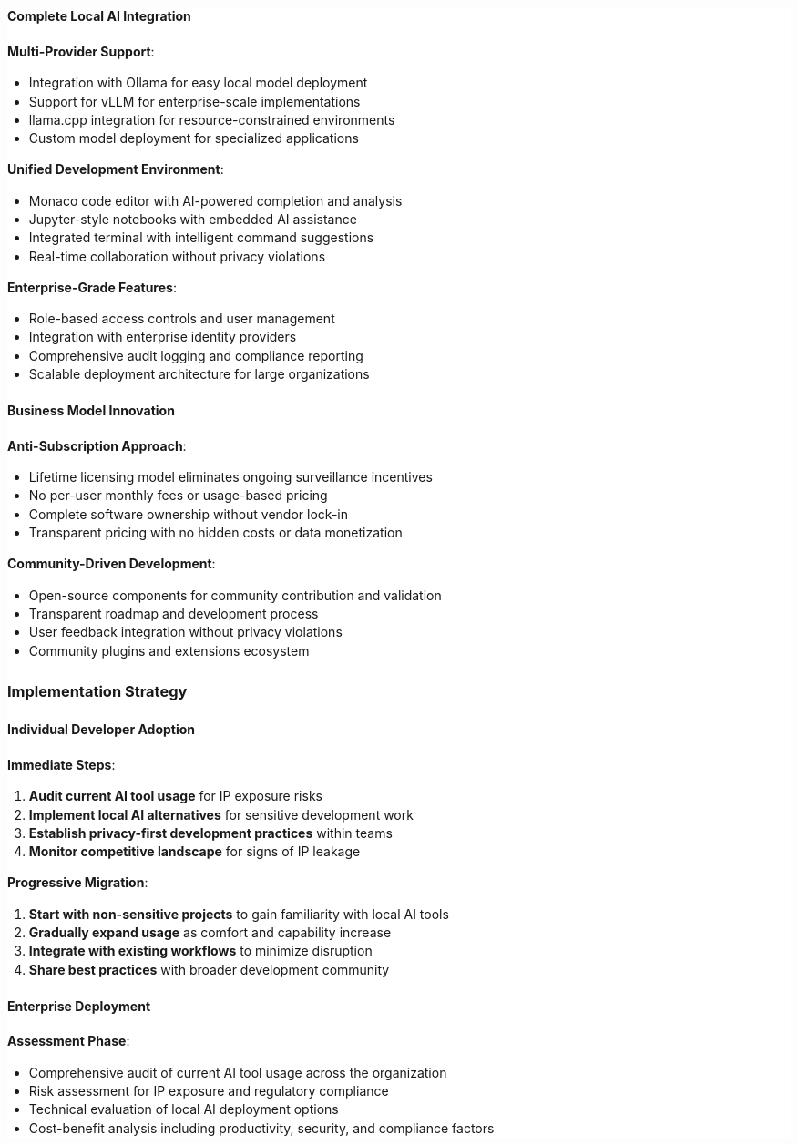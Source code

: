#### **Complete Local AI Integration**

**Multi-Provider Support**:
- Integration with Ollama for easy local model deployment
- Support for vLLM for enterprise-scale implementations
- llama.cpp integration for resource-constrained environments
- Custom model deployment for specialized applications

**Unified Development Environment**:
- Monaco code editor with AI-powered completion and analysis
- Jupyter-style notebooks with embedded AI assistance
- Integrated terminal with intelligent command suggestions
- Real-time collaboration without privacy violations

**Enterprise-Grade Features**:
- Role-based access controls and user management
- Integration with enterprise identity providers
- Comprehensive audit logging and compliance reporting
- Scalable deployment architecture for large organizations

#### **Business Model Innovation**

**Anti-Subscription Approach**:
- Lifetime licensing model eliminates ongoing surveillance incentives
- No per-user monthly fees or usage-based pricing
- Complete software ownership without vendor lock-in
- Transparent pricing with no hidden costs or data monetization

**Community-Driven Development**:
- Open-source components for community contribution and validation
- Transparent roadmap and development process
- User feedback integration without privacy violations
- Community plugins and extensions ecosystem

### Implementation Strategy

#### **Individual Developer Adoption**

**Immediate Steps**:
1. **Audit current AI tool usage** for IP exposure risks
2. **Implement local AI alternatives** for sensitive development work
3. **Establish privacy-first development practices** within teams
4. **Monitor competitive landscape** for signs of IP leakage

**Progressive Migration**:
1. **Start with non-sensitive projects** to gain familiarity with local AI tools
2. **Gradually expand usage** as comfort and capability increase
3. **Integrate with existing workflows** to minimize disruption
4. **Share best practices** with broader development community

#### **Enterprise Deployment**

**Assessment Phase**:
- Comprehensive audit of current AI tool usage across the organization
- Risk assessment for IP exposure and regulatory compliance
- Technical evaluation of local AI deployment options
- Cost-benefit analysis including productivity, security, and compliance factors

